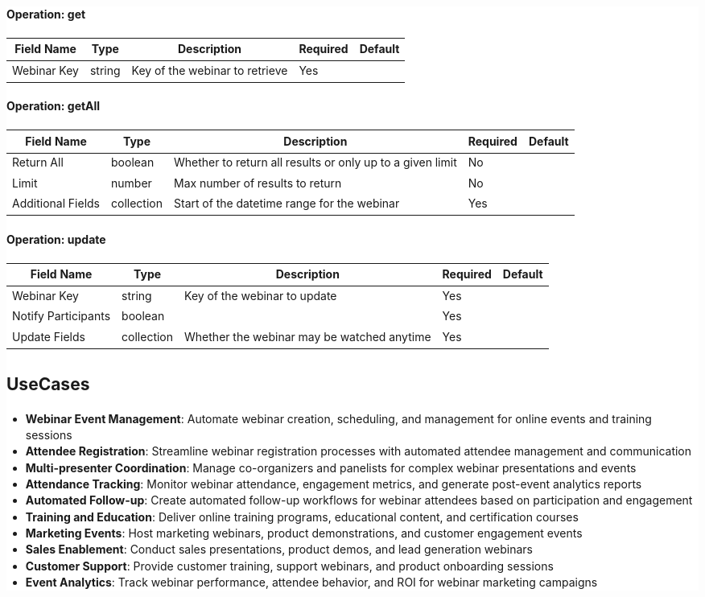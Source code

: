 #### Operation: get

| Field Name | Type | Description | Required | Default |
|---|---|---|---|---|
| Webinar Key | string | Key of the webinar to retrieve | Yes |  |

#### Operation: getAll

| Field Name | Type | Description | Required | Default |
|---|---|---|---|---|
| Return All | boolean | Whether to return all results or only up to a given limit | No |  |
| Limit | number | Max number of results to return | No |  |
| Additional Fields | collection | Start of the datetime range for the webinar | Yes |  |

#### Operation: update

| Field Name | Type | Description | Required | Default |
|---|---|---|---|---|
| Webinar Key | string | Key of the webinar to update | Yes |  |
| Notify Participants | boolean |  | Yes |  |
| Update Fields | collection | Whether the webinar may be watched anytime | Yes |  |

## UseCases

- **Webinar Event Management**: Automate webinar creation, scheduling, and management for online events and training sessions
- **Attendee Registration**: Streamline webinar registration processes with automated attendee management and communication
- **Multi-presenter Coordination**: Manage co-organizers and panelists for complex webinar presentations and events
- **Attendance Tracking**: Monitor webinar attendance, engagement metrics, and generate post-event analytics reports
- **Automated Follow-up**: Create automated follow-up workflows for webinar attendees based on participation and engagement
- **Training and Education**: Deliver online training programs, educational content, and certification courses
- **Marketing Events**: Host marketing webinars, product demonstrations, and customer engagement events
- **Sales Enablement**: Conduct sales presentations, product demos, and lead generation webinars
- **Customer Support**: Provide customer training, support webinars, and product onboarding sessions
- **Event Analytics**: Track webinar performance, attendee behavior, and ROI for webinar marketing campaigns

